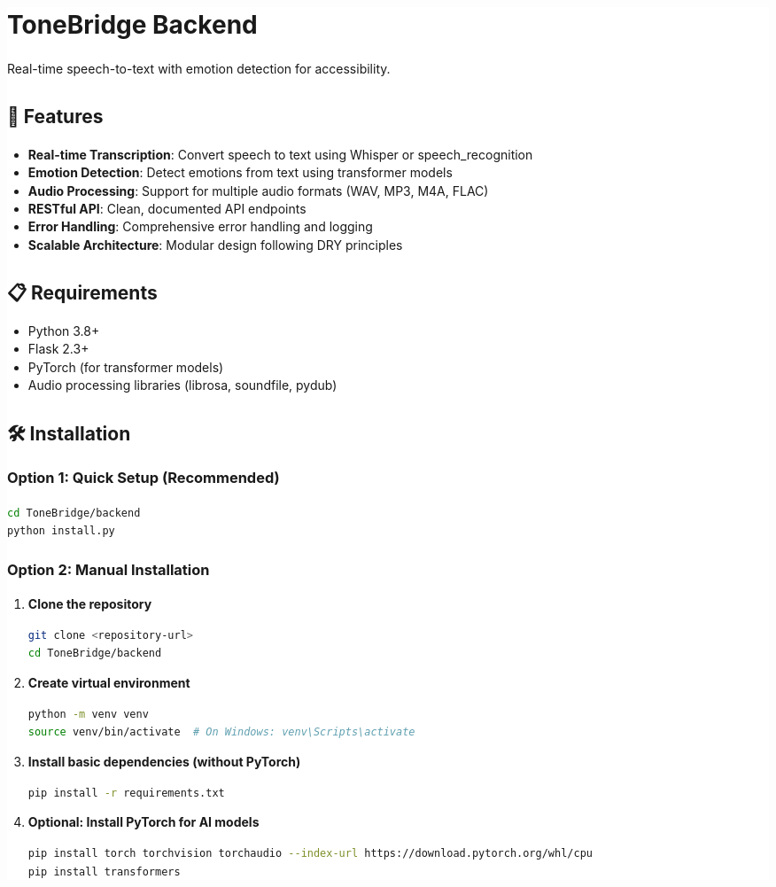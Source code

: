 # ToneBridge Backend

Real-time speech-to-text with emotion detection for accessibility.

## 🚀 Features

- **Real-time Transcription**: Convert speech to text using Whisper or speech_recognition
- **Emotion Detection**: Detect emotions from text using transformer models
- **Audio Processing**: Support for multiple audio formats (WAV, MP3, M4A, FLAC)
- **RESTful API**: Clean, documented API endpoints
- **Error Handling**: Comprehensive error handling and logging
- **Scalable Architecture**: Modular design following DRY principles

## 📋 Requirements

- Python 3.8+
- Flask 2.3+
- PyTorch (for transformer models)
- Audio processing libraries (librosa, soundfile, pydub)

## 🛠️ Installation

### **Option 1: Quick Setup (Recommended)**
```bash
cd ToneBridge/backend
python install.py
```

### **Option 2: Manual Installation**

1. **Clone the repository**
   ```bash
   git clone <repository-url>
   cd ToneBridge/backend
   ```

2. **Create virtual environment**
   ```bash
   python -m venv venv
   source venv/bin/activate  # On Windows: venv\Scripts\activate
   ```

3. **Install basic dependencies (without PyTorch)**
   ```bash
   pip install -r requirements.txt
   ```

4. **Optional: Install PyTorch for AI models**
   ```bash
   pip install torch torchvision torchaudio --index-url https://download.pytorch.org/whl/cpu
   pip install transformers
   ```
